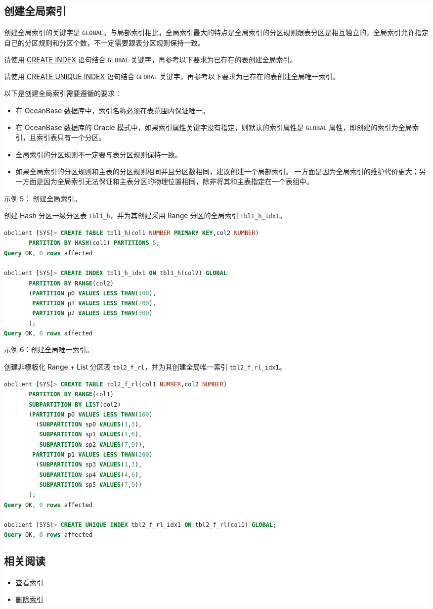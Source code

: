 ## 创建全局索引

创建全局索引的关键字是 `GLOBAL`。与局部索引相比，全局索引最大的特点是全局索引的分区规则跟表分区是相互独立的，全局索引允许指定自己的分区规则和分区个数，不一定需要跟表分区规则保持一致。

请使用 [CREATE INDEX](../../../7.reference/4.development-guide-refactoring/1.sql-syntax/3.common-tenant-oracle-mode/9.sql-statement-1/1.DDL-1/16.create-index-1.md) 语句结合 `GLOBAL` 关键字，再参考以下要求为已存在的表创建全局索引。

请使用 [CREATE UNIQUE INDEX](../../../7.reference/4.development-guide-refactoring/1.sql-syntax/3.common-tenant-oracle-mode/9.sql-statement-1/1.DDL-1/16.create-index-1.md) 语句结合 `GLOBAL` 关键字，再参考以下要求为已存在的表创建全局唯一索引。

以下是创建全局索引需要遵循的要求：

* 在 OceanBase 数据库中，索引名称必须在表范围内保证唯一。

* 在 OceanBase 数据库的 Oracle 模式中，如果索引属性关键字没有指定，则默认的索引属性是 `GLOBAL` 属性，即创建的索引为全局索引，且索引表只有一个分区。

* 全局索引的分区规则不一定要与表分区规则保持一致。

* 如果全局索引的分区规则和主表的分区规则相同并且分区数相同，建议创建一个局部索引。 一方面是因为全局索引的维护代价更大；另一方面是因为全局索引无法保证和主表分区的物理位置相同，除非将其和主表指定在一个表组中。

示例 5： 创建全局索引。

创建 Hash 分区一级分区表 `tbl1_h`，并为其创建采用 Range 分区的全局索引 `tbl1_h_idx1`。

```sql
obclient [SYS]> CREATE TABLE tbl1_h(col1 NUMBER PRIMARY KEY,col2 NUMBER)
       PARTITION BY HASH(col1) PARTITIONS 5;
Query OK, 0 rows affected

obclient [SYS]> CREATE INDEX tbl1_h_idx1 ON tbl1_h(col2) GLOBAL
       PARTITION BY RANGE(col2)
       (PARTITION p0 VALUES LESS THAN(100), 
        PARTITION p1 VALUES LESS THAN(200), 
        PARTITION p2 VALUES LESS THAN(300)
       );
Query OK, 0 rows affected
```

示例 6：创建全局唯一索引。

创建非模板化 Range + List 分区表 `tbl2_f_rl`，并为其创建全局唯一索引 `tbl2_f_rl_idx1`。

```sql
obclient [SYS]> CREATE TABLE tbl2_f_rl(col1 NUMBER,col2 NUMBER) 
       PARTITION BY RANGE(col1)
       SUBPARTITION BY LIST(col2)
       (PARTITION p0 VALUES LESS THAN(100)
         (SUBPARTITION sp0 VALUES(1,3),
          SUBPARTITION sp1 VALUES(4,6),
          SUBPARTITION sp2 VALUES(7,9)),
        PARTITION p1 VALUES LESS THAN(200)
         (SUBPARTITION sp3 VALUES(1,3),
          SUBPARTITION sp4 VALUES(4,6),
          SUBPARTITION sp5 VALUES(7,9))
       ); 
Query OK, 0 rows affected

obclient [SYS]> CREATE UNIQUE INDEX tbl2_f_rl_idx1 ON tbl2_f_rl(col1) GLOBAL;
Query OK, 0 rows affected
```

## 相关阅读

* [查看索引](7.reference/2.manage-guide/3.database-object-management-1/1.oracle-4/3.manage-indexes-1/3.view-indexes-1.md)

* [删除索引](7.reference/2.manage-guide/3.database-object-management-1/1.oracle-4/3.manage-indexes-1/4.delete-an-index-1.md)